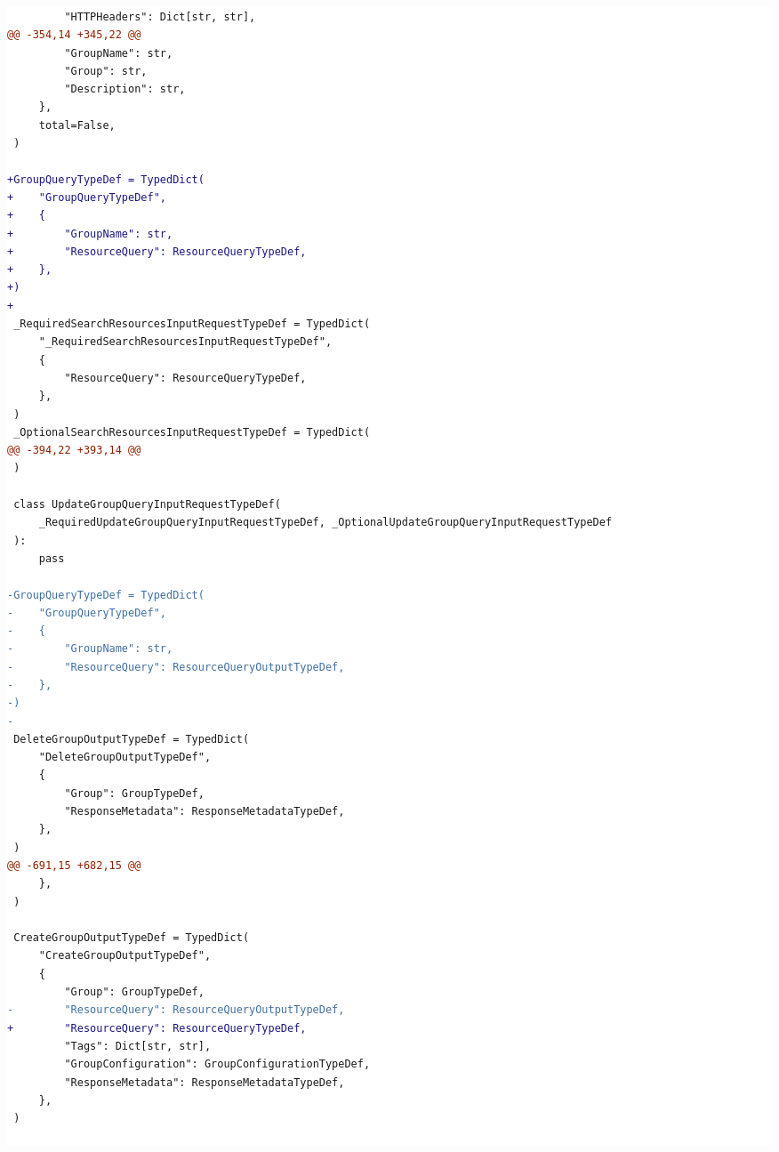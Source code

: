 ```diff
         "HTTPHeaders": Dict[str, str],
@@ -354,14 +345,22 @@
         "GroupName": str,
         "Group": str,
         "Description": str,
     },
     total=False,
 )
 
+GroupQueryTypeDef = TypedDict(
+    "GroupQueryTypeDef",
+    {
+        "GroupName": str,
+        "ResourceQuery": ResourceQueryTypeDef,
+    },
+)
+
 _RequiredSearchResourcesInputRequestTypeDef = TypedDict(
     "_RequiredSearchResourcesInputRequestTypeDef",
     {
         "ResourceQuery": ResourceQueryTypeDef,
     },
 )
 _OptionalSearchResourcesInputRequestTypeDef = TypedDict(
@@ -394,22 +393,14 @@
 )
 
 class UpdateGroupQueryInputRequestTypeDef(
     _RequiredUpdateGroupQueryInputRequestTypeDef, _OptionalUpdateGroupQueryInputRequestTypeDef
 ):
     pass
 
-GroupQueryTypeDef = TypedDict(
-    "GroupQueryTypeDef",
-    {
-        "GroupName": str,
-        "ResourceQuery": ResourceQueryOutputTypeDef,
-    },
-)
-
 DeleteGroupOutputTypeDef = TypedDict(
     "DeleteGroupOutputTypeDef",
     {
         "Group": GroupTypeDef,
         "ResponseMetadata": ResponseMetadataTypeDef,
     },
 )
@@ -691,15 +682,15 @@
     },
 )
 
 CreateGroupOutputTypeDef = TypedDict(
     "CreateGroupOutputTypeDef",
     {
         "Group": GroupTypeDef,
-        "ResourceQuery": ResourceQueryOutputTypeDef,
+        "ResourceQuery": ResourceQueryTypeDef,
         "Tags": Dict[str, str],
         "GroupConfiguration": GroupConfigurationTypeDef,
         "ResponseMetadata": ResponseMetadataTypeDef,
     },
 )
 
```